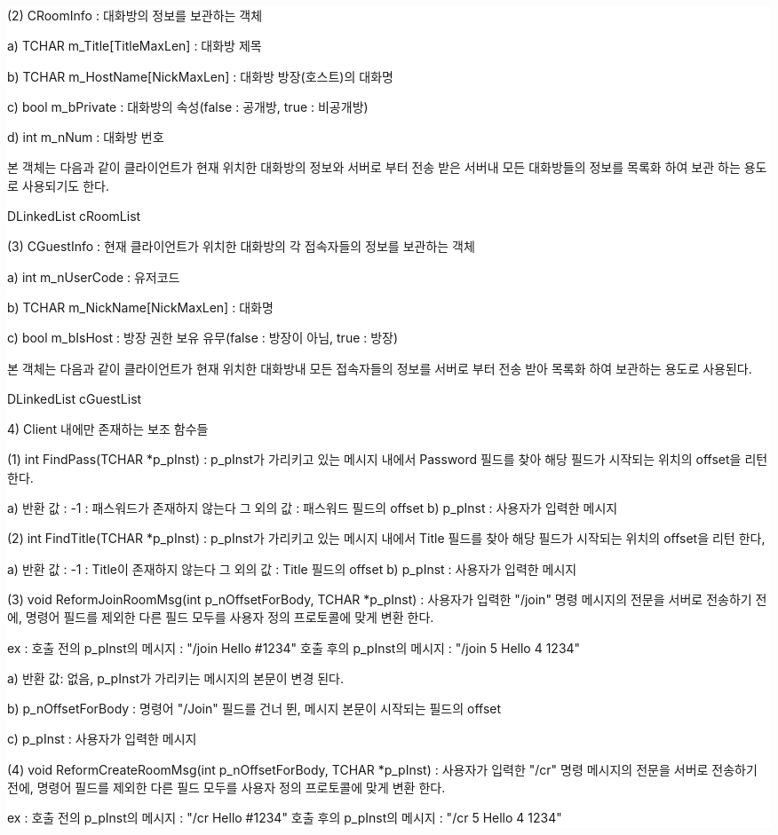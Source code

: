 
(2) CRoomInfo : 대화방의 정보를 보관하는 객체

a) TCHAR m_Title[TitleMaxLen] : 대화방 제목

b) TCHAR m_HostName[NickMaxLen] : 대화방 방장(호스트)의 대화명

c) bool m_bPrivate : 대화방의 속성(false : 공개방, true : 비공개방)

d) int m_nNum : 대화방 번호

본 객체는 다음과 같이 클라이언트가 현재 위치한 대화방의 정보와 서버로 부터 전송 받은 서버내 모든 대화방들의 정보를 목록화 하여 보관 하는 용도로 사용되기도 한다.

DLinkedList<CRoomInfo> cRoomList


(3) CGuestInfo : 현재 클라이언트가 위치한 대화방의 각 접속자들의 정보를 보관하는 객체

a) int m_nUserCode : 유저코드

b) TCHAR m_NickName[NickMaxLen] : 대화명

c) bool m_bIsHost : 방장 권한 보유 유무(false : 방장이 아님, true : 방장)

본 객체는 다음과 같이 클라이언트가 현재 위치한 대화방내 모든 접속자들의 정보를 서버로 부터 전송 받아 목록화 하여 보관하는 용도로 사용된다.

DLinkedList<CGuestInfo> cGuestList


4\) Client 내에만 존재하는 보조 함수들

(1) int FindPass(TCHAR *p_pInst) : p_pInst가 가리키고 있는 메시지 내에서 Password 필드를 찾아 해당 필드가 시작되는 위치의 offset을 리턴 한다.

a) 반환 값 : -1 : 패스워드가 존재하지 않는다
                그 외의 값 : 패스워드 필드의 offset
b) p_pInst : 사용자가 입력한 메시지


(2) int FindTitle(TCHAR *p_pInst) : p_pInst가 가리키고 있는 메시지 내에서 Title 필드를 찾아 해당 필드가 시작되는 위치의 offset을 리턴 한다,

a) 반환 값 : -1 : Title이 존재하지 않는다
                그 외의 값 : Title 필드의 offset
b) p_pInst : 사용자가 입력한 메시지


(3) void ReformJoinRoomMsg(int p_nOffsetForBody, TCHAR *p_pInst) : 사용자가 입력한 "/join" 명령 메시지의 전문을 서버로 전송하기 전에, 명령어 필드를 제외한 다른 필드 모두를 사용자 정의 프로토콜에 맞게 변환 한다.

 ex : 호출 전의 p_pInst의 메시지 : "/join Hello #1234"
      호출 후의 p_pInst의 메시지 : "/join 5 Hello 4 1234"


a) 반환 값: 없음, p_pInst가 가리키는 메시지의 본문이 변경 된다.

b) p_nOffsetForBody : 명령어 "/Join" 필드를 건너 뛴, 메시지 본문이 시작되는 필드의 offset

c) p_pInst : 사용자가 입력한 메시지


(4) void ReformCreateRoomMsg(int p_nOffsetForBody, TCHAR *p_pInst) : 사용자가 입력한 "/cr" 명령 메시지의 전문을 서버로 전송하기 전에, 명령어 필드를 제외한 다른 필드 모두를 사용자 정의 프로토콜에 맞게 변환 한다.

 ex : 호출 전의 p_pInst의 메시지 : "/cr Hello #1234"
      호출 후의 p_pInst의 메시지 : "/cr 5 Hello 4 1234"
